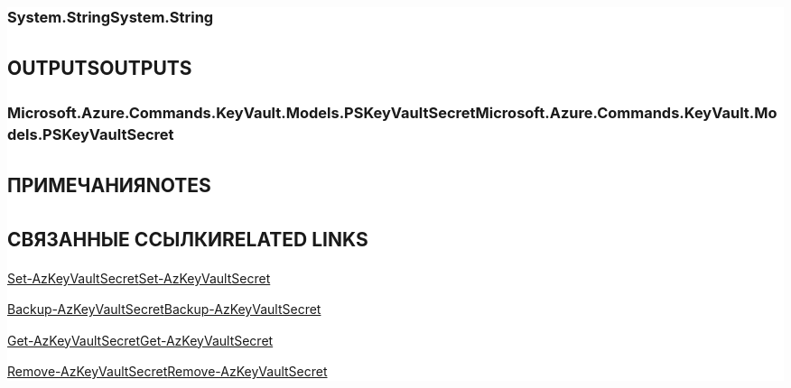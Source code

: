 ### <span data-ttu-id="1c7d0-140">System.String</span><span class="sxs-lookup"><span data-stu-id="1c7d0-140">System.String</span></span>

## <span data-ttu-id="1c7d0-141">OUTPUTS</span><span class="sxs-lookup"><span data-stu-id="1c7d0-141">OUTPUTS</span></span>

### <span data-ttu-id="1c7d0-142">Microsoft.Azure.Commands.KeyVault.Models.PSKeyVaultSecret</span><span class="sxs-lookup"><span data-stu-id="1c7d0-142">Microsoft.Azure.Commands.KeyVault.Models.PSKeyVaultSecret</span></span>

## <span data-ttu-id="1c7d0-143">ПРИМЕЧАНИЯ</span><span class="sxs-lookup"><span data-stu-id="1c7d0-143">NOTES</span></span>

## <span data-ttu-id="1c7d0-144">СВЯЗАННЫЕ ССЫЛКИ</span><span class="sxs-lookup"><span data-stu-id="1c7d0-144">RELATED LINKS</span></span>

[<span data-ttu-id="1c7d0-145">Set-AzKeyVaultSecret</span><span class="sxs-lookup"><span data-stu-id="1c7d0-145">Set-AzKeyVaultSecret</span></span>](./Set-AzKeyVaultSecret.md)

[<span data-ttu-id="1c7d0-146">Backup-AzKeyVaultSecret</span><span class="sxs-lookup"><span data-stu-id="1c7d0-146">Backup-AzKeyVaultSecret</span></span>](./Backup-AzKeyVaultSecret.md)

[<span data-ttu-id="1c7d0-147">Get-AzKeyVaultSecret</span><span class="sxs-lookup"><span data-stu-id="1c7d0-147">Get-AzKeyVaultSecret</span></span>](./Get-AzKeyVaultSecret.md)

[<span data-ttu-id="1c7d0-148">Remove-AzKeyVaultSecret</span><span class="sxs-lookup"><span data-stu-id="1c7d0-148">Remove-AzKeyVaultSecret</span></span>](./Remove-AzKeyVaultSecret.md)


